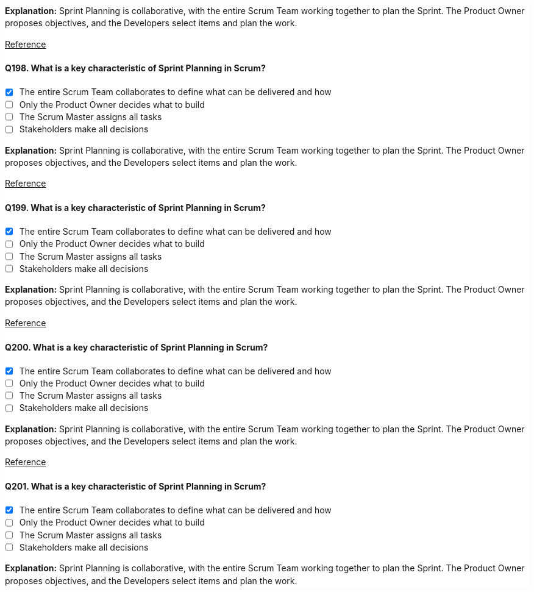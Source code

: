 **Explanation:**
Sprint Planning is collaborative, with the entire Scrum Team working together to plan the Sprint. The Product Owner proposes objectives, and the Developers select items and plan the work.

[Reference](https://scrumguides.org/scrum-guide.html#sprint-planning)

#### Q198. What is a key characteristic of Sprint Planning in Scrum?

- [x] The entire Scrum Team collaborates to define what can be delivered and how
- [ ] Only the Product Owner decides what to build
- [ ] The Scrum Master assigns all tasks
- [ ] Stakeholders make all decisions

**Explanation:**
Sprint Planning is collaborative, with the entire Scrum Team working together to plan the Sprint. The Product Owner proposes objectives, and the Developers select items and plan the work.

[Reference](https://scrumguides.org/scrum-guide.html#sprint-planning)

#### Q199. What is a key characteristic of Sprint Planning in Scrum?

- [x] The entire Scrum Team collaborates to define what can be delivered and how
- [ ] Only the Product Owner decides what to build
- [ ] The Scrum Master assigns all tasks
- [ ] Stakeholders make all decisions

**Explanation:**
Sprint Planning is collaborative, with the entire Scrum Team working together to plan the Sprint. The Product Owner proposes objectives, and the Developers select items and plan the work.

[Reference](https://scrumguides.org/scrum-guide.html#sprint-planning)

#### Q200. What is a key characteristic of Sprint Planning in Scrum?

- [x] The entire Scrum Team collaborates to define what can be delivered and how
- [ ] Only the Product Owner decides what to build
- [ ] The Scrum Master assigns all tasks
- [ ] Stakeholders make all decisions

**Explanation:**
Sprint Planning is collaborative, with the entire Scrum Team working together to plan the Sprint. The Product Owner proposes objectives, and the Developers select items and plan the work.

[Reference](https://scrumguides.org/scrum-guide.html#sprint-planning)

#### Q201. What is a key characteristic of Sprint Planning in Scrum?

- [x] The entire Scrum Team collaborates to define what can be delivered and how
- [ ] Only the Product Owner decides what to build
- [ ] The Scrum Master assigns all tasks
- [ ] Stakeholders make all decisions

**Explanation:**
Sprint Planning is collaborative, with the entire Scrum Team working together to plan the Sprint. The Product Owner proposes objectives, and the Developers select items and plan the work.

